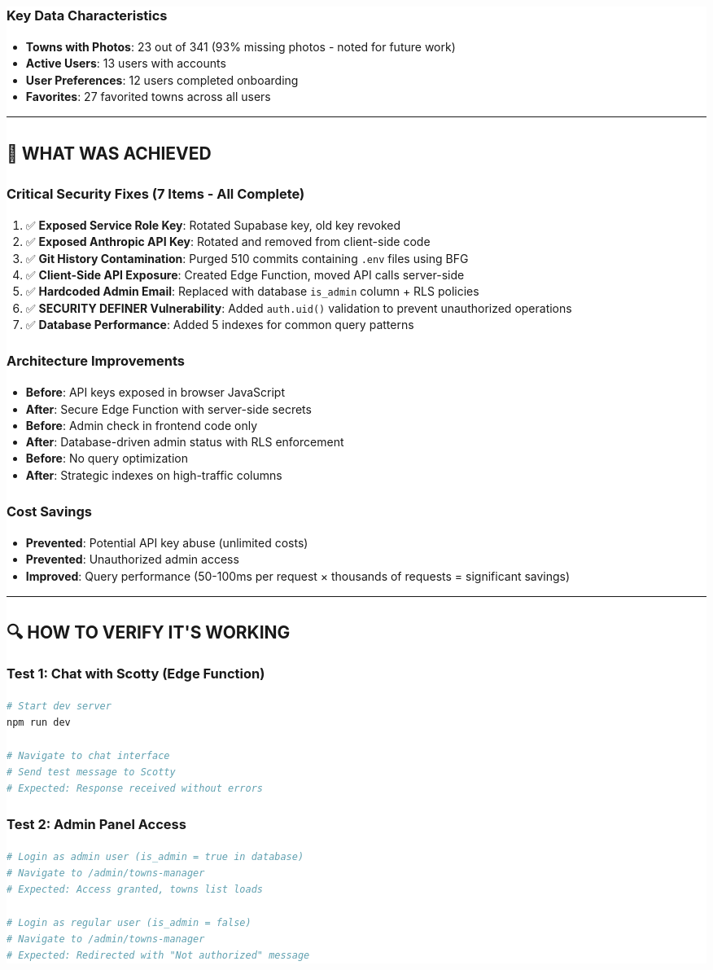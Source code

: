 ### Key Data Characteristics
- **Towns with Photos**: 23 out of 341 (93% missing photos - noted for future work)
- **Active Users**: 13 users with accounts
- **User Preferences**: 12 users completed onboarding
- **Favorites**: 27 favorited towns across all users

---

## 🎯 WHAT WAS ACHIEVED

### Critical Security Fixes (7 Items - All Complete)
1. ✅ **Exposed Service Role Key**: Rotated Supabase key, old key revoked
2. ✅ **Exposed Anthropic API Key**: Rotated and removed from client-side code
3. ✅ **Git History Contamination**: Purged 510 commits containing `.env` files using BFG
4. ✅ **Client-Side API Exposure**: Created Edge Function, moved API calls server-side
5. ✅ **Hardcoded Admin Email**: Replaced with database `is_admin` column + RLS policies
6. ✅ **SECURITY DEFINER Vulnerability**: Added `auth.uid()` validation to prevent unauthorized operations
7. ✅ **Database Performance**: Added 5 indexes for common query patterns

### Architecture Improvements
- **Before**: API keys exposed in browser JavaScript
- **After**: Secure Edge Function with server-side secrets
- **Before**: Admin check in frontend code only
- **After**: Database-driven admin status with RLS enforcement
- **Before**: No query optimization
- **After**: Strategic indexes on high-traffic columns

### Cost Savings
- **Prevented**: Potential API key abuse (unlimited costs)
- **Prevented**: Unauthorized admin access
- **Improved**: Query performance (50-100ms per request × thousands of requests = significant savings)

---

## 🔍 HOW TO VERIFY IT'S WORKING

### Test 1: Chat with Scotty (Edge Function)
```bash
# Start dev server
npm run dev

# Navigate to chat interface
# Send test message to Scotty
# Expected: Response received without errors
```

### Test 2: Admin Panel Access
```bash
# Login as admin user (is_admin = true in database)
# Navigate to /admin/towns-manager
# Expected: Access granted, towns list loads

# Login as regular user (is_admin = false)
# Navigate to /admin/towns-manager
# Expected: Redirected with "Not authorized" message
```
